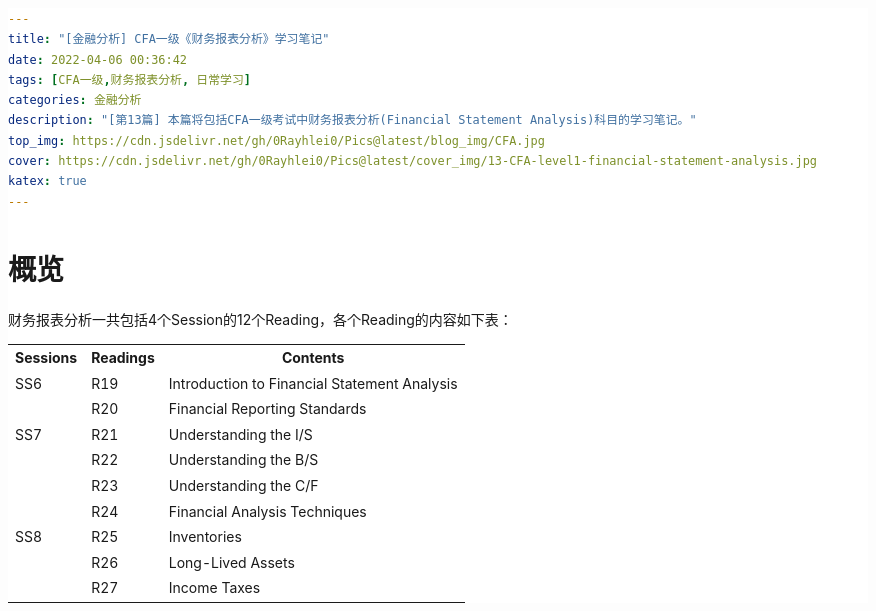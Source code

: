 ```yaml
---
title: "[金融分析] CFA一级《财务报表分析》学习笔记"
date: 2022-04-06 00:36:42
tags: [CFA一级,财务报表分析, 日常学习]
categories: 金融分析
description: "[第13篇] 本篇将包括CFA一级考试中财务报表分析(Financial Statement Analysis)科目的学习笔记。"
top_img: https://cdn.jsdelivr.net/gh/0Rayhlei0/Pics@latest/blog_img/CFA.jpg
cover: https://cdn.jsdelivr.net/gh/0Rayhlei0/Pics@latest/cover_img/13-CFA-level1-financial-statement-analysis.jpg
katex: true
---
```


# 概览

财务报表分析一共包括4个Session的12个Reading，各个Reading的内容如下表：

<table>
    <tr>
        <th>Sessions</th>
        <th>Readings</th>
        <th>Contents</th>
    </tr>
    <tr>
        <td rowspan="2">SS6</td>
        <td>R19</td>
        <td>Introduction to Financial  Statement Analysis</td>
    </tr>
    <tr>
        <td>R20</td>
        <td>Financial Reporting Standards</td>
    </tr>
    <tr>
        <td rowspan="4">SS7</td>
        <td>R21</td>
        <td>Understanding the I/S</td>
    </tr>
    <tr>
        <td>R22</td>
        <td>Understanding the B/S</td>
    </tr>
    <tr>
        <td>R23</td>
        <td>Understanding the C/F</td>
    </tr>
    <tr>
        <td>R24</td>
        <td>Financial Analysis Techniques</td>
    </tr>
    <tr>
        <td rowspan="4">SS8</td>
        <td>R25</td>
        <td>Inventories</td>
    </tr>
    <tr>
        <td>R26</td>
        <td>Long-Lived Assets</td>
    </tr>
    <tr>
        <td>R27</td>
        <td>Income Taxes</td>
    </tr>